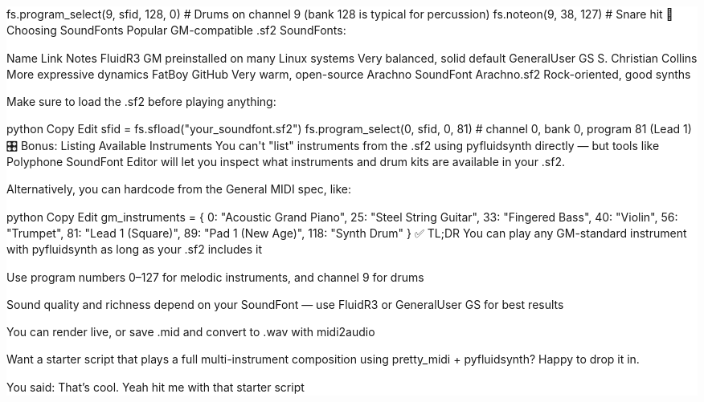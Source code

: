 fs.program_select(9, sfid, 128, 0)  # Drums on channel 9 (bank 128 is typical for percussion)
fs.noteon(9, 38, 127)              # Snare hit
🧰 Choosing SoundFonts
Popular GM-compatible .sf2 SoundFonts:

Name	Link	Notes
FluidR3 GM	preinstalled on many Linux systems	Very balanced, solid default
GeneralUser GS	S. Christian Collins	More expressive dynamics
FatBoy	GitHub	Very warm, open-source
Arachno SoundFont	Arachno.sf2	Rock-oriented, good synths

Make sure to load the .sf2 before playing anything:

python
Copy
Edit
sfid = fs.sfload("your_soundfont.sf2")
fs.program_select(0, sfid, 0, 81)  # channel 0, bank 0, program 81 (Lead 1)
🎛️ Bonus: Listing Available Instruments
You can't "list" instruments from the .sf2 using pyfluidsynth directly — but tools like Polyphone SoundFont Editor will let you inspect what instruments and drum kits are available in your .sf2.

Alternatively, you can hardcode from the General MIDI spec, like:

python
Copy
Edit
gm_instruments = {
    0: "Acoustic Grand Piano",
    25: "Steel String Guitar",
    33: "Fingered Bass",
    40: "Violin",
    56: "Trumpet",
    81: "Lead 1 (Square)",
    89: "Pad 1 (New Age)",
    118: "Synth Drum"
}
✅ TL;DR
You can play any GM-standard instrument with pyfluidsynth as long as your .sf2 includes it

Use program numbers 0–127 for melodic instruments, and channel 9 for drums

Sound quality and richness depend on your SoundFont — use FluidR3 or GeneralUser GS for best results

You can render live, or save .mid and convert to .wav with midi2audio

Want a starter script that plays a full multi-instrument composition using pretty_midi + pyfluidsynth? Happy to drop it in.







You said:
That’s cool. Yeah hit me with that starter script

